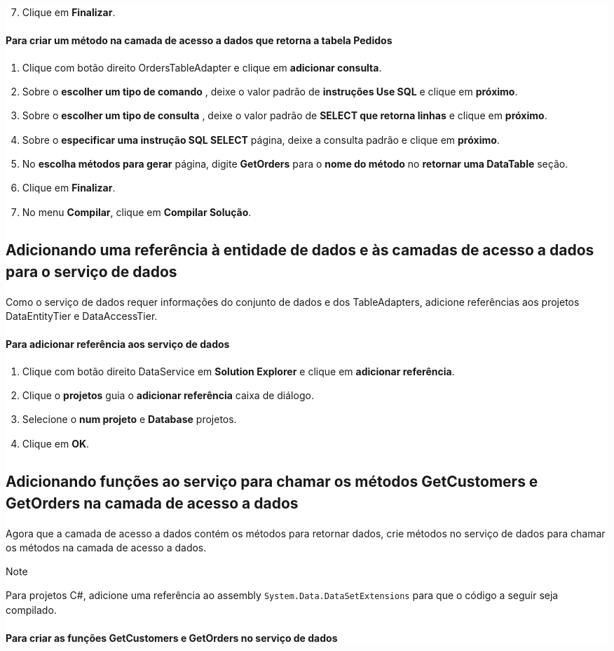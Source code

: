 7.  Clique em **Finalizar**.  
  
#### <a name="to-create-a-method-in-the-data-access-tier-that-returns-the-orders-table"></a>Para criar um método na camada de acesso a dados que retorna a tabela Pedidos  
  
1.  Clique com botão direito OrdersTableAdapter e clique em **adicionar consulta**.  
  
2.  Sobre o **escolher um tipo de comando** , deixe o valor padrão de **instruções Use SQL** e clique em **próximo**.  
  
3.  Sobre o **escolher um tipo de consulta** , deixe o valor padrão de **SELECT que retorna linhas** e clique em **próximo**.  
  
4.  Sobre o **especificar uma instrução SQL SELECT** página, deixe a consulta padrão e clique em **próximo**.  
  
5.  No **escolha métodos para gerar** página, digite **GetOrders** para o **nome do método** no **retornar uma DataTable** seção.  
  
6.  Clique em **Finalizar**.  
  
7.  No menu **Compilar**, clique em **Compilar Solução**.  
  
## <a name="adding-a-reference-to-the-data-entity-and-data-access-tiers-to-the-data-service"></a>Adicionando uma referência à entidade de dados e às camadas de acesso a dados para o serviço de dados  
 Como o serviço de dados requer informações do conjunto de dados e dos TableAdapters, adicione referências aos projetos DataEntityTier e DataAccessTier.  
  
#### <a name="to-add-references-to-the-data-service"></a>Para adicionar referência aos serviço de dados  
  
1.  Clique com botão direito DataService em **Solution Explorer** e clique em **adicionar referência**.  
  
2.  Clique o **projetos** guia o **adicionar referência** caixa de diálogo.  
  
3.  Selecione o **num projeto** e **Database** projetos.  
  
4.  Clique em **OK**.  
  
## <a name="adding-functions-to-the-service-to-call-the-getcustomers-and-getorders-methods-in-the-data-access-tier"></a>Adicionando funções ao serviço para chamar os métodos GetCustomers e GetOrders na camada de acesso a dados  
 Agora que a camada de acesso a dados contém os métodos para retornar dados, crie métodos no serviço de dados para chamar os métodos na camada de acesso a dados.  
  
> [!NOTE]
>  Para projetos C#, adicione uma referência ao assembly `System.Data.DataSetExtensions` para que o código a seguir seja compilado.  
  
#### <a name="to-create-the-getcustomers-and-getorders-functions-in-the-data-service"></a>Para criar as funções GetCustomers e GetOrders no serviço de dados  
  